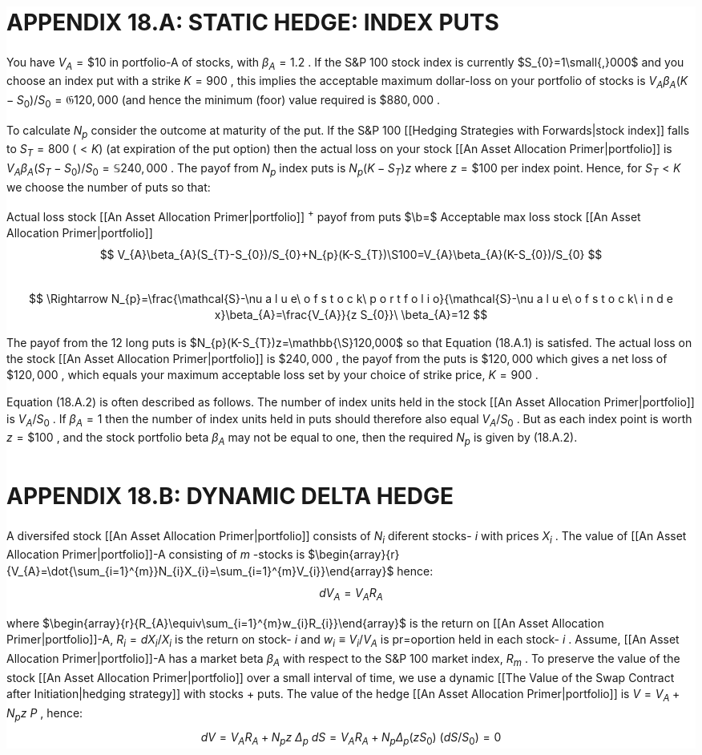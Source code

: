 # APPENDIX 18.A: STATIC HEDGE: INDEX PUTS  

You have $V_{A}=\$10$ in portfolio-A of stocks, with $\beta_{A}=1.2$ . If the S&P 100 stock index is currently $S_{0}=1\small{,}000$ and you choose an index put with a strike $K=900$ , this implies the acceptable maximum dollar-loss on your portfolio of stocks is $V_{A}\beta_{A}(K-S_{0})/S_{0}=\mathfrak{G}120,000$ (and hence the minimum (foor) value required is $\$880,000$ .  

To calculate $N_{p}$ consider the outcome at maturity of the put. If the S&P 100 [[Hedging Strategies with Forwards|stock index]] falls to $S_{T}=800~(<K)$ (at expiration of the put option) then the actual loss on your stock [[An Asset Allocation Primer|portfolio]] is $V_{A}\beta_{A}(S_{T}-S_{0})/S_{0}=\mathbb{{\mathbb{S}}}240,000$ . The payof from $N_{p}$ index puts is $N_{p}(K-S_{T})z$ where $z=\$100$ per index point. Hence, for $S_{T}<K$ we choose the number of puts so that:  

Actual loss stock [[An Asset Allocation Primer|portfolio]] $^+$ payof from puts $\b=$ Acceptable max loss stock [[An Asset Allocation Primer|portfolio]]  
$$
V_{A}\beta_{A}(S_{T}-S_{0})/S_{0}+N_{p}(K-S_{T})\S100=V_{A}\beta_{A}(K-S_{0})/S_{0}
$$  
$$
\Rightarrow N_{p}=\frac{\mathcal{S}-\nu a l u e\ o f s t o c k\ p o r t f o l i o}{\mathcal{S}-\nu a l u e\ o f s t o c k\ i n d e x}\beta_{A}=\frac{V_{A}}{z S_{0}}\ \beta_{A}=12
$$  

The payof from the 12 long puts is $N_{p}(K-S_{T})z=\mathbb{\S}120,000$ so that Equation (18.A.1) is satisfed. The actual loss on the stock [[An Asset Allocation Primer|portfolio]] is $\$240,000$ , the payof from the puts is $\$120,000$ which gives a net loss of $\$120,000$ , which equals your maximum acceptable loss set by your choice of strike price, $K=900$ .  

Equation (18.A.2) is often described as follows. The number of index units held in the stock [[An Asset Allocation Primer|portfolio]] is $V_{A}/S_{0}$ . If $\beta_{A}=1$ then the number of index units held in puts should therefore also equal $V_{A}/S_{0}$ . But as each index point is worth $z=\$100$ , and the stock portfolio beta $\beta_{A}$ may not be equal to one, then the required $N_{p}$ is given by (18.A.2).  

# APPENDIX 18.B: DYNAMIC DELTA HEDGE  

A diversifed stock [[An Asset Allocation Primer|portfolio]] consists of $N_{i}$ diferent stocks- $i$ with prices $X_{i}$ . The value of [[An Asset Allocation Primer|portfolio]]-A consisting of $m$ -stocks is $\begin{array}{r}{V_{A}=\dot{\sum_{i=1}^{m}}N_{i}X_{i}=\sum_{i=1}^{m}V_{i}}\end{array}$ hence:  
$$
d V_{A}=V_{A}R_{A}
$$  

where $\begin{array}{r}{R_{A}\equiv\sum_{i=1}^{m}w_{i}R_{i}}\end{array}$ is the return on [[An Asset Allocation Primer|portfolio]]-A, $R_{i}=d X_{i}/X_{i}$ is the return on stock- $i$ and $w_{i}\equiv V_{i}/V_{A}$ is pr=oportion held in each stock- $i$ . Assume, [[An Asset Allocation Primer|portfolio]]-A has a market beta $\beta_{A}$ with respect to the S&P 100 market index, $R_{m}$ . To preserve the value of the stock [[An Asset Allocation Primer|portfolio]] over a small interval of time, we use a dynamic [[The Value of the Swap Contract after Initiation|hedging strategy]] with stocks $+$ puts. The value of the hedge [[An Asset Allocation Primer|portfolio]] is $V=V_{A}+N_{p}z\ P$ , hence:  
$$
d V=V_{A}R_{A}+N_{p}z\ \Delta_{p}\ d S=V_{A}R_{A}+N_{p}\Delta_{p}(z S_{0})\ (d S/S_{0})=0
$$  
